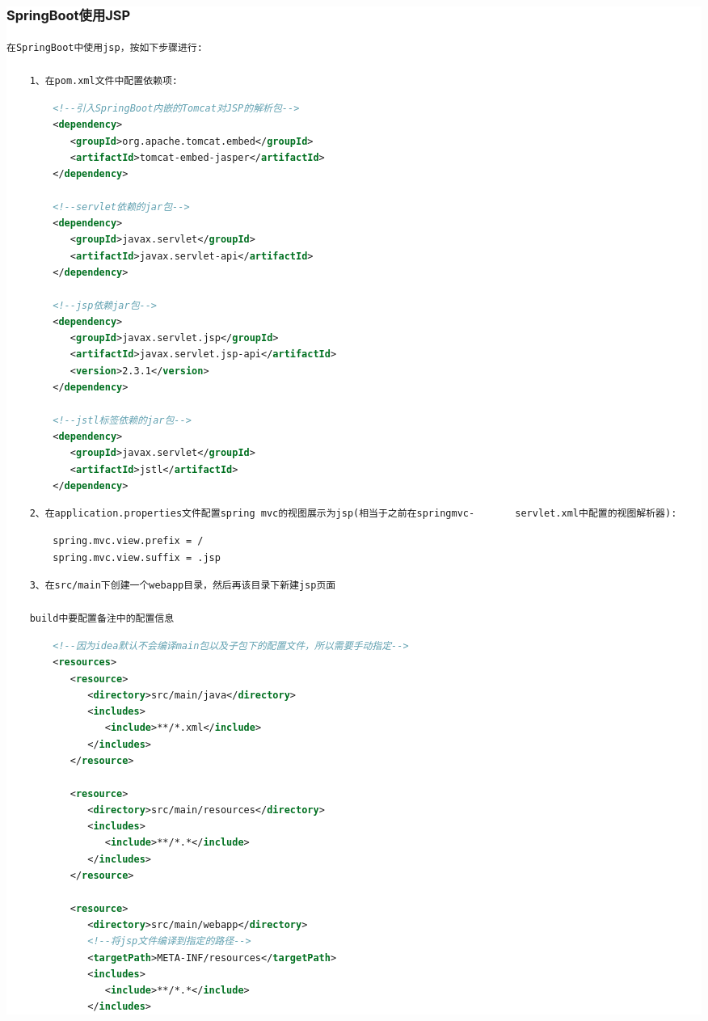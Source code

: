 <h3>SpringBoot使用JSP</h3>

	在SpringBoot中使用jsp，按如下步骤进行:
	
		1、在pom.xml文件中配置依赖项:

```xml
        <!--引入SpringBoot内嵌的Tomcat对JSP的解析包-->
        <dependency>
           <groupId>org.apache.tomcat.embed</groupId>
           <artifactId>tomcat-embed-jasper</artifactId>
        </dependency>

        <!--servlet依赖的jar包-->
        <dependency>
           <groupId>javax.servlet</groupId>
           <artifactId>javax.servlet-api</artifactId>
        </dependency>

        <!--jsp依赖jar包-->
        <dependency>
           <groupId>javax.servlet.jsp</groupId>
           <artifactId>javax.servlet.jsp-api</artifactId>
           <version>2.3.1</version>
        </dependency>

        <!--jstl标签依赖的jar包-->
        <dependency>
           <groupId>javax.servlet</groupId>
           <artifactId>jstl</artifactId>
        </dependency>
```

		2、在application.properties文件配置spring mvc的视图展示为jsp(相当于之前在springmvc-		servlet.xml中配置的视图解析器):

```properties
		spring.mvc.view.prefix = /
		spring.mvc.view.suffix = .jsp
```

		3、在src/main下创建一个webapp目录，然后再该目录下新建jsp页面
	
		build中要配置备注中的配置信息		

```xml
        <!--因为idea默认不会编译main包以及子包下的配置文件，所以需要手动指定-->
        <resources>
           <resource>
              <directory>src/main/java</directory>
              <includes>
                 <include>**/*.xml</include>
              </includes>
           </resource>

           <resource>
              <directory>src/main/resources</directory>
              <includes>
                 <include>**/*.*</include>
              </includes>
           </resource>

           <resource>
              <directory>src/main/webapp</directory>
              <!--将jsp文件编译到指定的路径-->
              <targetPath>META-INF/resources</targetPath>
              <includes>
                 <include>**/*.*</include>
              </includes>
```